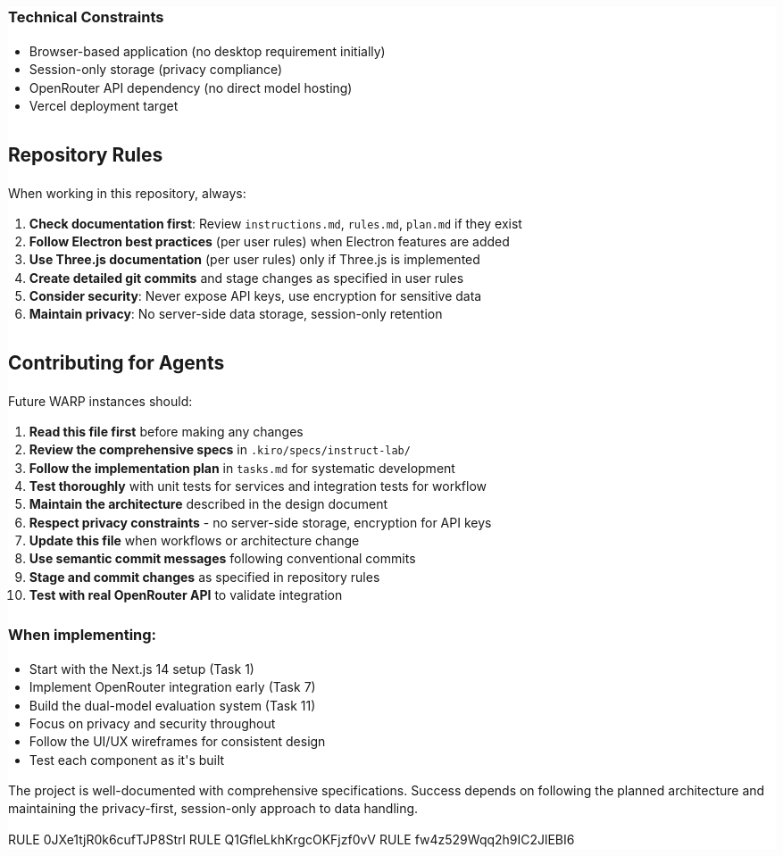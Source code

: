 ### Technical Constraints
- Browser-based application (no desktop requirement initially)
- Session-only storage (privacy compliance)
- OpenRouter API dependency (no direct model hosting)
- Vercel deployment target

## Repository Rules

When working in this repository, always:

1. **Check documentation first**: Review `instructions.md`, `rules.md`, `plan.md` if they exist
2. **Follow Electron best practices** (per user rules) when Electron features are added
3. **Use Three.js documentation** (per user rules) only if Three.js is implemented
4. **Create detailed git commits** and stage changes as specified in user rules
5. **Consider security**: Never expose API keys, use encryption for sensitive data
6. **Maintain privacy**: No server-side data storage, session-only retention

## Contributing for Agents

Future WARP instances should:

1. **Read this file first** before making any changes
2. **Review the comprehensive specs** in `.kiro/specs/instruct-lab/` 
3. **Follow the implementation plan** in `tasks.md` for systematic development
4. **Test thoroughly** with unit tests for services and integration tests for workflow
5. **Maintain the architecture** described in the design document
6. **Respect privacy constraints** - no server-side storage, encryption for API keys
7. **Update this file** when workflows or architecture change
8. **Use semantic commit messages** following conventional commits
9. **Stage and commit changes** as specified in repository rules
10. **Test with real OpenRouter API** to validate integration

### When implementing:
- Start with the Next.js 14 setup (Task 1)
- Implement OpenRouter integration early (Task 7) 
- Build the dual-model evaluation system (Task 11)
- Focus on privacy and security throughout
- Follow the UI/UX wireframes for consistent design
- Test each component as it's built

The project is well-documented with comprehensive specifications. Success depends on following the planned architecture and maintaining the privacy-first, session-only approach to data handling.

<citations>
<document>
  <document_type>RULE</document_type>
  <document_id>0JXe1tjR0k6cufTJP8Strl</document_id>
</document>
<document>
  <document_type>RULE</document_type>
  <document_id>Q1GfleLkhKrgcOKFjzf0vV</document_id>
</document>
<document>
  <document_type>RULE</document_type>
  <document_id>fw4z529Wqq2h9IC2JlEBI6</document_id>
</document>
</citations>
